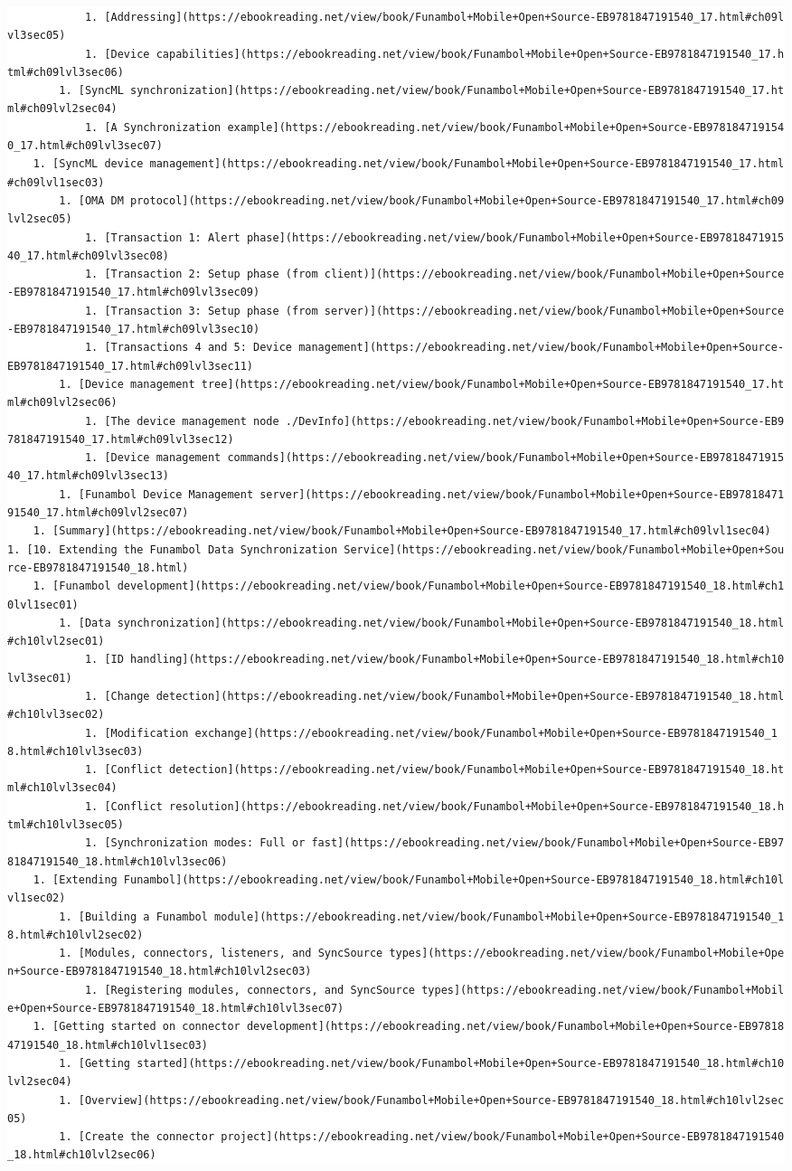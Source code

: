                 1. [Addressing](https://ebookreading.net/view/book/Funambol+Mobile+Open+Source-EB9781847191540_17.html#ch09lvl3sec05)
                1. [Device capabilities](https://ebookreading.net/view/book/Funambol+Mobile+Open+Source-EB9781847191540_17.html#ch09lvl3sec06)
            1. [SyncML synchronization](https://ebookreading.net/view/book/Funambol+Mobile+Open+Source-EB9781847191540_17.html#ch09lvl2sec04)
                1. [A Synchronization example](https://ebookreading.net/view/book/Funambol+Mobile+Open+Source-EB9781847191540_17.html#ch09lvl3sec07)
        1. [SyncML device management](https://ebookreading.net/view/book/Funambol+Mobile+Open+Source-EB9781847191540_17.html#ch09lvl1sec03)
            1. [OMA DM protocol](https://ebookreading.net/view/book/Funambol+Mobile+Open+Source-EB9781847191540_17.html#ch09lvl2sec05)
                1. [Transaction 1: Alert phase](https://ebookreading.net/view/book/Funambol+Mobile+Open+Source-EB9781847191540_17.html#ch09lvl3sec08)
                1. [Transaction 2: Setup phase (from client)](https://ebookreading.net/view/book/Funambol+Mobile+Open+Source-EB9781847191540_17.html#ch09lvl3sec09)
                1. [Transaction 3: Setup phase (from server)](https://ebookreading.net/view/book/Funambol+Mobile+Open+Source-EB9781847191540_17.html#ch09lvl3sec10)
                1. [Transactions 4 and 5: Device management](https://ebookreading.net/view/book/Funambol+Mobile+Open+Source-EB9781847191540_17.html#ch09lvl3sec11)
            1. [Device management tree](https://ebookreading.net/view/book/Funambol+Mobile+Open+Source-EB9781847191540_17.html#ch09lvl2sec06)
                1. [The device management node ./DevInfo](https://ebookreading.net/view/book/Funambol+Mobile+Open+Source-EB9781847191540_17.html#ch09lvl3sec12)
                1. [Device management commands](https://ebookreading.net/view/book/Funambol+Mobile+Open+Source-EB9781847191540_17.html#ch09lvl3sec13)
            1. [Funambol Device Management server](https://ebookreading.net/view/book/Funambol+Mobile+Open+Source-EB9781847191540_17.html#ch09lvl2sec07)
        1. [Summary](https://ebookreading.net/view/book/Funambol+Mobile+Open+Source-EB9781847191540_17.html#ch09lvl1sec04)
    1. [10. Extending the Funambol Data Synchronization Service](https://ebookreading.net/view/book/Funambol+Mobile+Open+Source-EB9781847191540_18.html)
        1. [Funambol development](https://ebookreading.net/view/book/Funambol+Mobile+Open+Source-EB9781847191540_18.html#ch10lvl1sec01)
            1. [Data synchronization](https://ebookreading.net/view/book/Funambol+Mobile+Open+Source-EB9781847191540_18.html#ch10lvl2sec01)
                1. [ID handling](https://ebookreading.net/view/book/Funambol+Mobile+Open+Source-EB9781847191540_18.html#ch10lvl3sec01)
                1. [Change detection](https://ebookreading.net/view/book/Funambol+Mobile+Open+Source-EB9781847191540_18.html#ch10lvl3sec02)
                1. [Modification exchange](https://ebookreading.net/view/book/Funambol+Mobile+Open+Source-EB9781847191540_18.html#ch10lvl3sec03)
                1. [Conflict detection](https://ebookreading.net/view/book/Funambol+Mobile+Open+Source-EB9781847191540_18.html#ch10lvl3sec04)
                1. [Conflict resolution](https://ebookreading.net/view/book/Funambol+Mobile+Open+Source-EB9781847191540_18.html#ch10lvl3sec05)
                1. [Synchronization modes: Full or fast](https://ebookreading.net/view/book/Funambol+Mobile+Open+Source-EB9781847191540_18.html#ch10lvl3sec06)
        1. [Extending Funambol](https://ebookreading.net/view/book/Funambol+Mobile+Open+Source-EB9781847191540_18.html#ch10lvl1sec02)
            1. [Building a Funambol module](https://ebookreading.net/view/book/Funambol+Mobile+Open+Source-EB9781847191540_18.html#ch10lvl2sec02)
            1. [Modules, connectors, listeners, and SyncSource types](https://ebookreading.net/view/book/Funambol+Mobile+Open+Source-EB9781847191540_18.html#ch10lvl2sec03)
                1. [Registering modules, connectors, and SyncSource types](https://ebookreading.net/view/book/Funambol+Mobile+Open+Source-EB9781847191540_18.html#ch10lvl3sec07)
        1. [Getting started on connector development](https://ebookreading.net/view/book/Funambol+Mobile+Open+Source-EB9781847191540_18.html#ch10lvl1sec03)
            1. [Getting started](https://ebookreading.net/view/book/Funambol+Mobile+Open+Source-EB9781847191540_18.html#ch10lvl2sec04)
            1. [Overview](https://ebookreading.net/view/book/Funambol+Mobile+Open+Source-EB9781847191540_18.html#ch10lvl2sec05)
            1. [Create the connector project](https://ebookreading.net/view/book/Funambol+Mobile+Open+Source-EB9781847191540_18.html#ch10lvl2sec06)